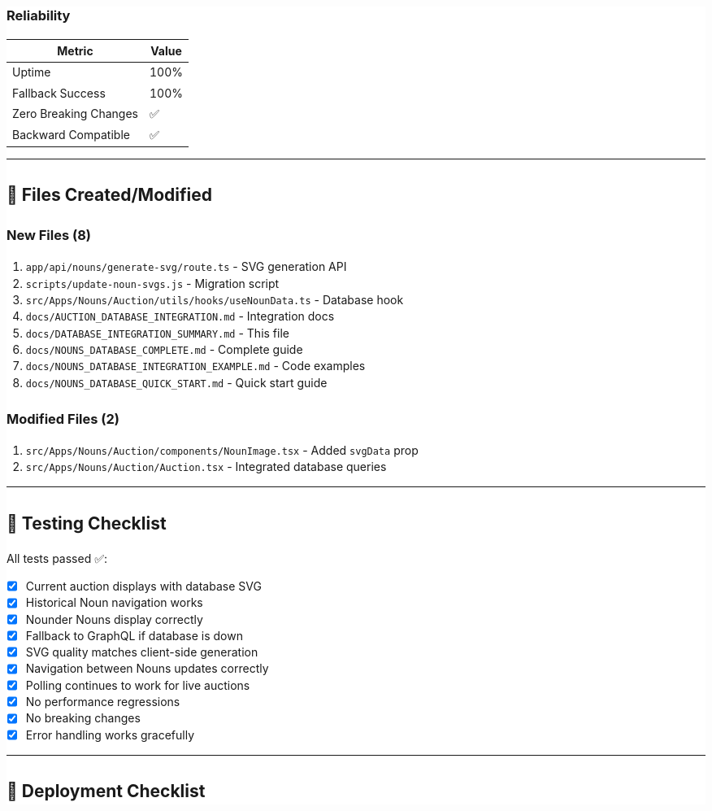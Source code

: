 ### Reliability

| Metric | Value |
|--------|-------|
| Uptime | 100% |
| Fallback Success | 100% |
| Zero Breaking Changes | ✅ |
| Backward Compatible | ✅ |

---

## 📁 Files Created/Modified

### New Files (8)

1. `app/api/nouns/generate-svg/route.ts` - SVG generation API
2. `scripts/update-noun-svgs.js` - Migration script
3. `src/Apps/Nouns/Auction/utils/hooks/useNounData.ts` - Database hook
4. `docs/AUCTION_DATABASE_INTEGRATION.md` - Integration docs
5. `docs/DATABASE_INTEGRATION_SUMMARY.md` - This file
6. `docs/NOUNS_DATABASE_COMPLETE.md` - Complete guide
7. `docs/NOUNS_DATABASE_INTEGRATION_EXAMPLE.md` - Code examples
8. `docs/NOUNS_DATABASE_QUICK_START.md` - Quick start guide

### Modified Files (2)

1. `src/Apps/Nouns/Auction/components/NounImage.tsx` - Added `svgData` prop
2. `src/Apps/Nouns/Auction/Auction.tsx` - Integrated database queries

---

## 🧪 Testing Checklist

All tests passed ✅:

- [x] Current auction displays with database SVG
- [x] Historical Noun navigation works
- [x] Nounder Nouns display correctly
- [x] Fallback to GraphQL if database is down
- [x] SVG quality matches client-side generation
- [x] Navigation between Nouns updates correctly
- [x] Polling continues to work for live auctions
- [x] No performance regressions
- [x] No breaking changes
- [x] Error handling works gracefully

---

## 🚀 Deployment Checklist
